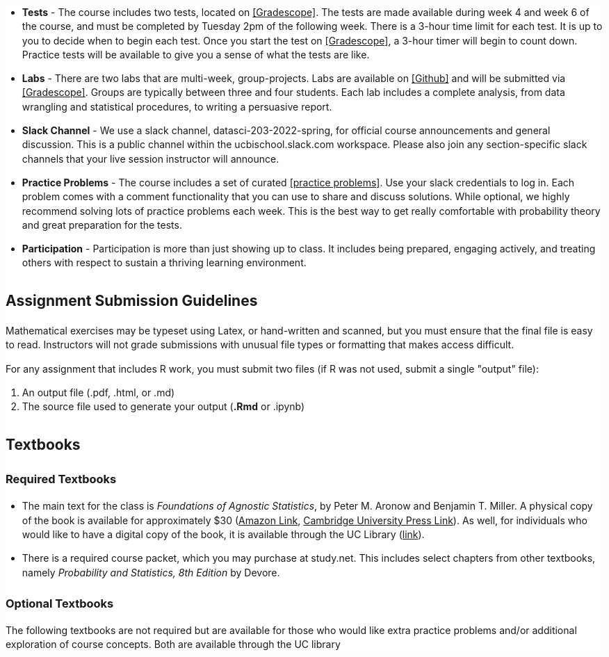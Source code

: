 - **Tests** - The course includes two tests, located on [[Gradescope]](www.gradescope.com). The tests are made available during week 4 and week 6 of the course, and must be completed by Tuesday 2pm of the following week. There is a 3-hour time limit for each test. It is up to you to decide when to begin each test. Once you start the test on [[Gradescope]](www.gradescope.com), a 3-hour timer will begin to count down. Practice tests will be available to give you a sense of what the tests are like.

- **Labs** - There are two labs that are multi-week, group-projects. Labs are available on [[Github]](https://github.com/mids-w203) and will be submitted via [[Gradescope]](www.gradescope.com). Groups are typically between three and four students. Each lab includes a complete analysis, from data wrangling and statistical procedures, to writing a persuasive report.

- **Slack Channel** - We use a slack channel, datasci-203-2022-spring, for official course announcements and general discussion. This is a public channel within the ucbischool.slack.com workspace. Please also join any section-specific slack channels that your live session instructor will announce.

- **Practice Problems** - The course includes a set of curated [[practice problems]](http://w203.herokuapp.com/). Use your slack credentials to log in. Each problem comes with a comment functionality that you can use to share and discuss solutions. While optional, we highly recommend solving lots of practice problems each week. This is the best way to get really comfortable with probability theory and great preparation for the tests.

- **Participation** - Participation is more than just showing up to class.  It includes being prepared, engaging actively, and treating others with respect to sustain a thriving learning environment.

## Assignment Submission Guidelines

Mathematical exercises may be typeset using Latex, or hand-written and scanned, but you must ensure that the final file is easy to read. Instructors will not grade submissions with unusual file types or formatting that makes access difficult.

For any assignment that includes R work, you must submit two files (if R was not used, submit a single "output" file):
1. An output file (.pdf, .html, or .md)
2. The source file used to generate your output (**.Rmd** or .ipynb)


## Textbooks 

### Required Textbooks
- The main text for the class is *Foundations of Agnostic Statistics*, by Peter M. Aronow and Benjamin T. Miller. A physical copy of the book is available for approximately $30 ([Amazon Link](https://www.amazon.com/Foundations-Agnostic-Statistics-Peter-Aronow/dp/1316631141), [Cambridge University Press Link](https://www.cambridge.org/us/academic/subjects/politics-international-relations/research-methods-politics/foundations-agnostic-statistics?format=PB)). As well, for individuals who would like to have a digital copy of the book, it is available through the UC Library ([link](https://doi-org.libproxy.berkeley.edu/10.1017/9781316831762)).

- There is a required course packet, which you may purchase at study.net.  This includes select chapters from other textbooks, namely *Probability and Statistics, 8th Edition* by Devore. 

### Optional Textbooks
The following textbooks are not required but are available for those who would like extra practice problems and/or additional exploration of course concepts. Both are available through the UC library
